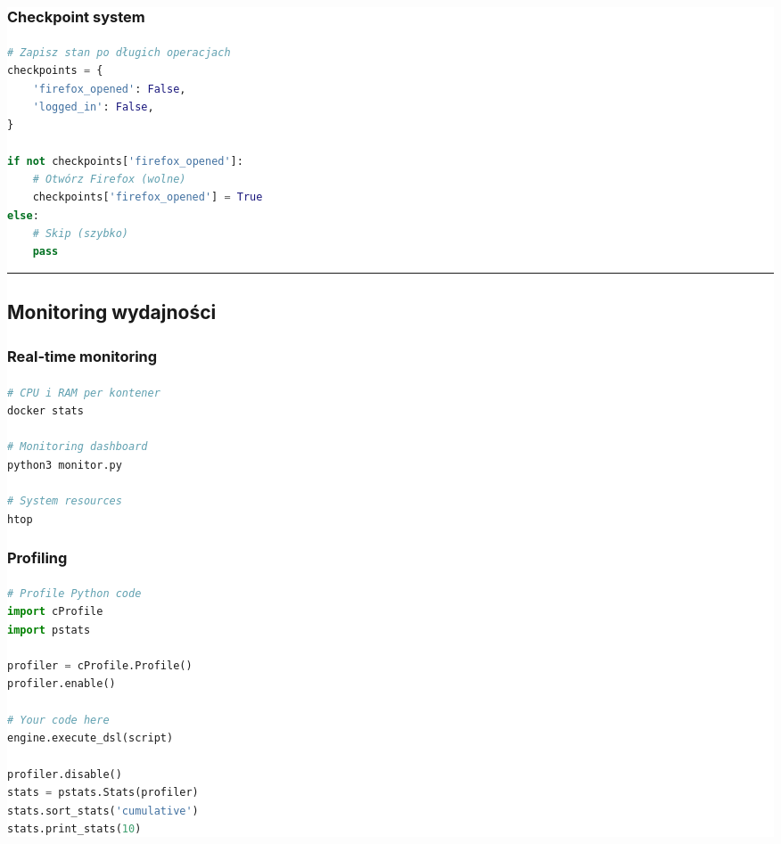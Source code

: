 ### Checkpoint system

```python
# Zapisz stan po długich operacjach
checkpoints = {
    'firefox_opened': False,
    'logged_in': False,
}

if not checkpoints['firefox_opened']:
    # Otwórz Firefox (wolne)
    checkpoints['firefox_opened'] = True
else:
    # Skip (szybko)
    pass
```

---

## Monitoring wydajności

### Real-time monitoring

```bash
# CPU i RAM per kontener
docker stats

# Monitoring dashboard
python3 monitor.py

# System resources
htop
```

### Profiling

```python
# Profile Python code
import cProfile
import pstats

profiler = cProfile.Profile()
profiler.enable()

# Your code here
engine.execute_dsl(script)

profiler.disable()
stats = pstats.Stats(profiler)
stats.sort_stats('cumulative')
stats.print_stats(10)
```
